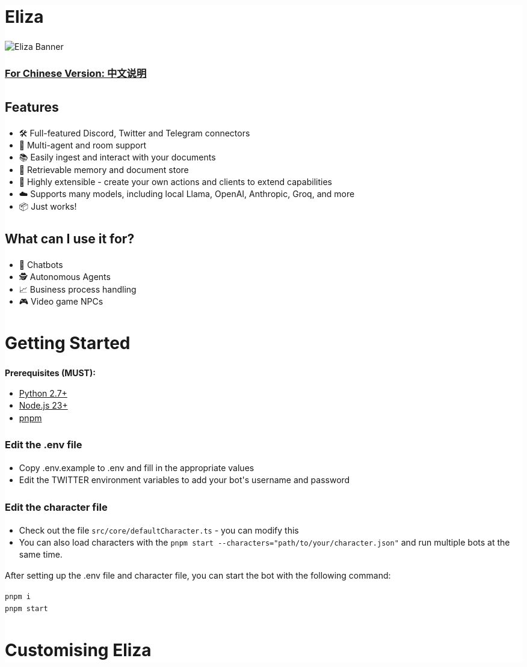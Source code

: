 # Eliza

<img src="_media/blackswan_banner.jpg" alt="Eliza Banner" width="100%" />

### [For Chinese Version: 中文说明](_media/README_CN.md)

## Features

- 🛠 Full-featured Discord, Twitter and Telegram connectors
- 👥 Multi-agent and room support
- 📚 Easily ingest and interact with your documents
- 💾 Retrievable memory and document store
- 🚀 Highly extensible - create your own actions and clients to extend capabilities
- ☁️ Supports many models, including local Llama, OpenAI, Anthropic, Groq, and more
- 📦 Just works!

## What can I use it for?

- 🤖 Chatbots
- 🕵️ Autonomous Agents
- 📈 Business process handling
- 🎮 Video game NPCs

# Getting Started

**Prerequisites (MUST):**

- [Python 2.7+](https://www.python.org/downloads/)
- [Node.js 23+](https://docs.npmjs.com/downloading-and-installing-node-js-and-npm)
- [pnpm](https://pnpm.io/installation)

### Edit the .env file

- Copy .env.example to .env and fill in the appropriate values
- Edit the TWITTER environment variables to add your bot's username and password

### Edit the character file

- Check out the file `src/core/defaultCharacter.ts` - you can modify this
- You can also load characters with the `pnpm start --characters="path/to/your/character.json"` and run multiple bots at the same time.

After setting up the .env file and character file, you can start the bot with the following command:

```
pnpm i
pnpm start
```

# Customising Eliza
